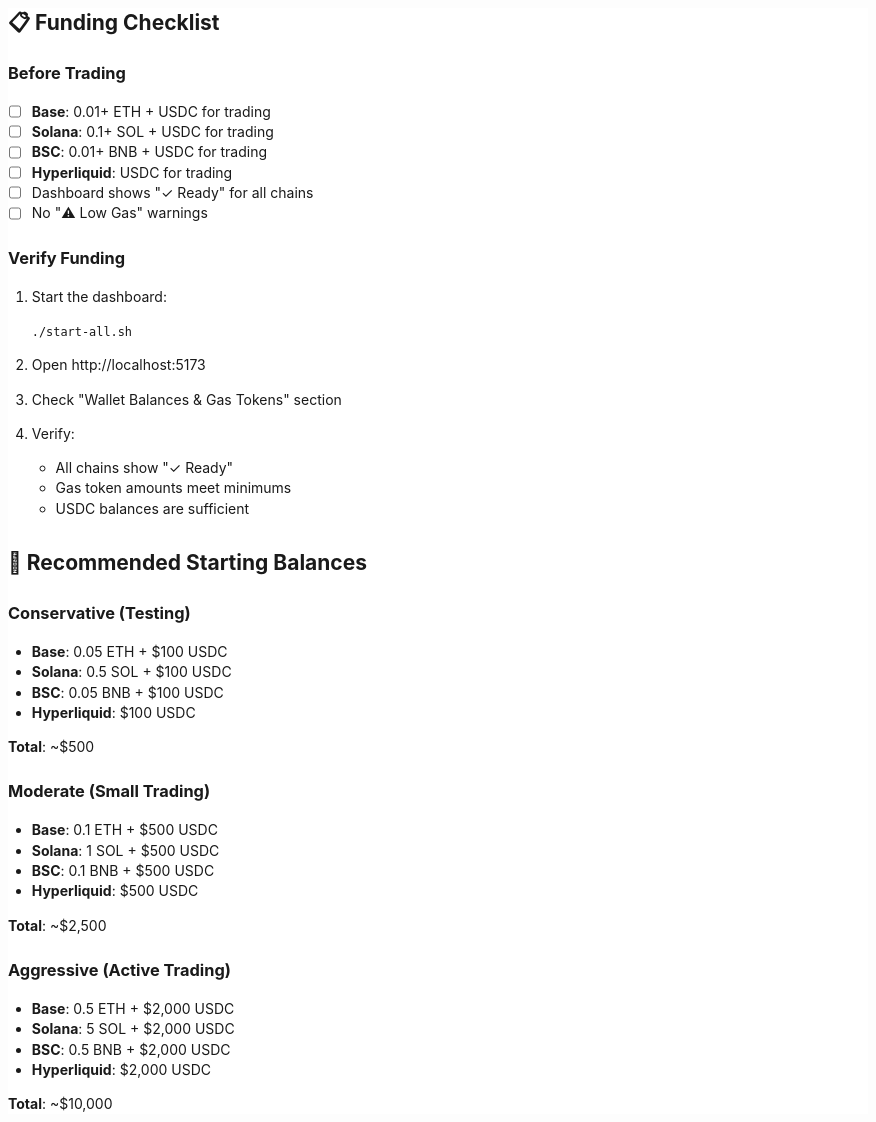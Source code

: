 ## 📋 Funding Checklist

### Before Trading

- [ ] **Base**: 0.01+ ETH + USDC for trading
- [ ] **Solana**: 0.1+ SOL + USDC for trading
- [ ] **BSC**: 0.01+ BNB + USDC for trading
- [ ] **Hyperliquid**: USDC for trading
- [ ] Dashboard shows "✓ Ready" for all chains
- [ ] No "⚠️ Low Gas" warnings

### Verify Funding

1. Start the dashboard:
   ```bash
   ./start-all.sh
   ```

2. Open http://localhost:5173

3. Check "Wallet Balances & Gas Tokens" section

4. Verify:
   - All chains show "✓ Ready"
   - Gas token amounts meet minimums
   - USDC balances are sufficient

## 💸 Recommended Starting Balances

### Conservative (Testing)
- **Base**: 0.05 ETH + $100 USDC
- **Solana**: 0.5 SOL + $100 USDC
- **BSC**: 0.05 BNB + $100 USDC
- **Hyperliquid**: $100 USDC

**Total**: ~$500

### Moderate (Small Trading)
- **Base**: 0.1 ETH + $500 USDC
- **Solana**: 1 SOL + $500 USDC
- **BSC**: 0.1 BNB + $500 USDC
- **Hyperliquid**: $500 USDC

**Total**: ~$2,500

### Aggressive (Active Trading)
- **Base**: 0.5 ETH + $2,000 USDC
- **Solana**: 5 SOL + $2,000 USDC
- **BSC**: 0.5 BNB + $2,000 USDC
- **Hyperliquid**: $2,000 USDC

**Total**: ~$10,000
